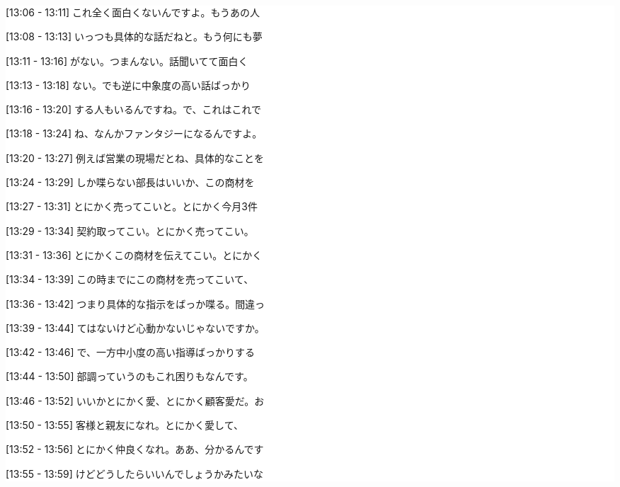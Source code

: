 [13:06 - 13:11]
これ全く面白くないんですよ。もうあの人

[13:08 - 13:13]
いっつも具体的な話だねと。もう何にも夢

[13:11 - 13:16]
がない。つまんない。話聞いてて面白く

[13:13 - 13:18]
ない。でも逆に中象度の高い話ばっかり

[13:16 - 13:20]
する人もいるんですね。で、これはこれで

[13:18 - 13:24]
ね、なんかファンタジーになるんですよ。

[13:20 - 13:27]
例えば営業の現場だとね、具体的なことを

[13:24 - 13:29]
しか喋らない部長はいいか、この商材を

[13:27 - 13:31]
とにかく売ってこいと。とにかく今月3件

[13:29 - 13:34]
契約取ってこい。とにかく売ってこい。

[13:31 - 13:36]
とにかくこの商材を伝えてこい。とにかく

[13:34 - 13:39]
この時までにこの商材を売ってこいて、

[13:36 - 13:42]
つまり具体的な指示をばっか喋る。間違っ

[13:39 - 13:44]
てはないけど心動かないじゃないですか。

[13:42 - 13:46]
で、一方中小度の高い指導ばっかりする

[13:44 - 13:50]
部調っていうのもこれ困りもなんです。

[13:46 - 13:52]
いいかとにかく愛、とにかく顧客愛だ。お

[13:50 - 13:55]
客様と親友になれ。とにかく愛して、

[13:52 - 13:56]
とにかく仲良くなれ。ああ、分かるんです

[13:55 - 13:59]
けどどうしたらいいんでしょうかみたいな
